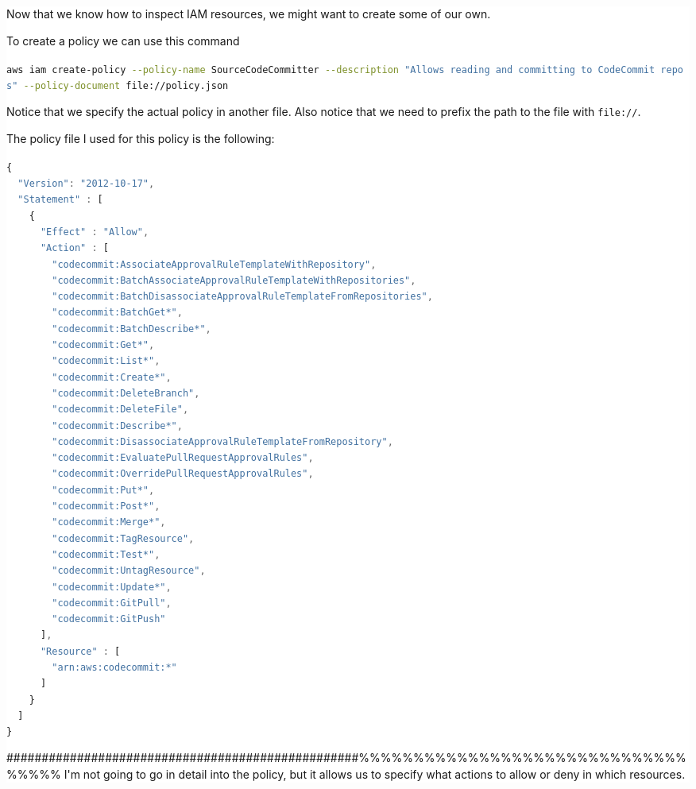 Now that we know how to inspect IAM resources, we might want to create some of our own.

To create a policy we can use this command

```sh
aws iam create-policy --policy-name SourceCodeCommitter --description "Allows reading and committing to CodeCommit repos" --policy-document file://policy.json
```

Notice that we specify the actual policy in another file. Also notice that we need to prefix the path to the file with `file://`.

The policy file I used for this policy is the following:

```js
{
  "Version": "2012-10-17",
  "Statement" : [
    {
      "Effect" : "Allow",
      "Action" : [
        "codecommit:AssociateApprovalRuleTemplateWithRepository",
        "codecommit:BatchAssociateApprovalRuleTemplateWithRepositories",
        "codecommit:BatchDisassociateApprovalRuleTemplateFromRepositories",
        "codecommit:BatchGet*",
        "codecommit:BatchDescribe*",
        "codecommit:Get*",
        "codecommit:List*",
        "codecommit:Create*",
        "codecommit:DeleteBranch",
        "codecommit:DeleteFile",
        "codecommit:Describe*",
        "codecommit:DisassociateApprovalRuleTemplateFromRepository",
        "codecommit:EvaluatePullRequestApprovalRules",
        "codecommit:OverridePullRequestApprovalRules",
        "codecommit:Put*",
        "codecommit:Post*",
        "codecommit:Merge*",
        "codecommit:TagResource",
        "codecommit:Test*",
        "codecommit:UntagResource",
        "codecommit:Update*",
        "codecommit:GitPull",
        "codecommit:GitPush"
      ],
      "Resource" : [
        "arn:aws:codecommit:*"
      ]
    }
  ]
}
```

##################################################%%%%%%%%%%%%%%%%%%%%%%%%%%%%%%%%%%%
I'm not going to go in detail into the policy, but it allows us to specify what actions to allow or deny in which resources.
